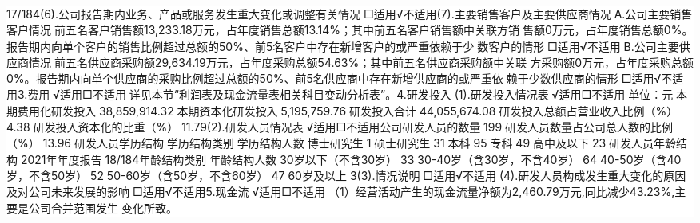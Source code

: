 17/184(6).公司报告期内业务、产品或服务发生重大变化或调整有关情况
□适用√不适用(7).主要销售客户及主要供应商情况
A.公司主要销售客户情况
前五名客户销售额13,233.18万元，占年度销售总额13.14%；其中前五名客户销售额中关联方销
售额0万元，占年度销售总额0%。报告期内向单个客户的销售比例超过总额的50%、前5名客户中存在新增客户的或严重依赖于少
数客户的情形
□适用√不适用
B.公司主要供应商情况
前五名供应商采购额29,634.19万元，占年度采购总额54.63%；其中前五名供应商采购额中关联
方采购额0万元，占年度采购总额0%。报告期内向单个供应商的采购比例超过总额的50%、前5名供应商中存在新增供应商的或严重依
赖于少数供应商的情形
□适用√不适用3.费用
√适用□不适用
详见本节“利润表及现金流量表相关科目变动分析表”。4.研发投入
(1).研发投入情况表
√适用□不适用
单位：元
本期费用化研发投入
38,859,914.32
本期资本化研发投入
5,195,759.76
研发投入合计
44,055,674.08
研发投入总额占营业收入比例（%）
4.38
研发投入资本化的比重（%）
11.79(2).研发人员情况表
√适用□不适用公司研发人员的数量
199
研发人员数量占公司总人数的比例（%）
13.96
研发人员学历结构
学历结构类别
学历结构人数
博士研究生
1
硕士研究生
31
本科
95
专科
49
高中及以下
23
研发人员年龄结构
2021年年度报告
18/184年龄结构类别
年龄结构人数
30岁以下（不含30岁）
33
30-40岁（含30岁，不含40岁）
64
40-50岁（含40岁，不含50岁）
52
50-60岁（含50岁，不含60岁）
47
60岁及以上
3(3).情况说明
□适用√不适用
(4).研发人员构成发生重大变化的原因及对公司未来发展的影响
□适用√不适用5.现金流
√适用□不适用
（1）经营活动产生的现金流量净额为2,460.79万元,同比减少43.23%,主要是公司合并范围发生
变化所致。